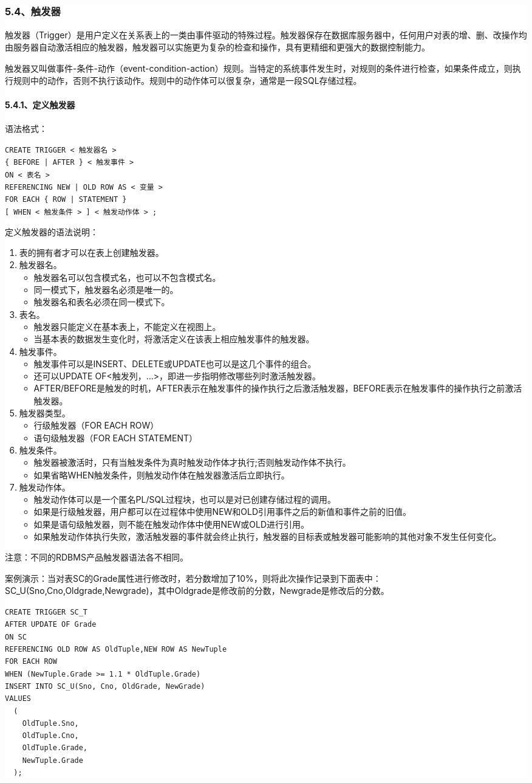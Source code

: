 
### 5.4、触发器

触发器（Trigger）是用户定义在关系表上的一类由事件驱动的特殊过程。触发器保存在数据库服务器中，任何用户对表的增、删、改操作均由服务器自动激活相应的触发器，触发器可以实施更为复杂的检查和操作，具有更精细和更强大的数据控制能力。

触发器又叫做事件-条件-动作（event-condition-action）规则。当特定的系统事件发生时，对规则的条件进行检查，如果条件成立，则执  
行规则中的动作，否则不执行该动作。规则中的动作体可以很复杂，通常是一段SQL存储过程。

#### 5.4.1、定义触发器

语法格式：

    CREATE TRIGGER < 触发器名 > 
    { BEFORE | AFTER } < 触发事件 > 
    ON < 表名 > 
    REFERENCING NEW | OLD ROW AS < 变量 >
    FOR EACH { ROW | STATEMENT } 
    [ WHEN < 触发条件 > ] < 触发动作体 > ;


定义触发器的语法说明：

1.  表的拥有者才可以在表上创建触发器。
2.  触发器名。
    *   触发器名可以包含模式名，也可以不包含模式名。
    *   同一模式下，触发器名必须是唯一的。
    *   触发器名和表名必须在同一模式下。
3.  表名。
    *   触发器只能定义在基本表上，不能定义在视图上。
    *   当基本表的数据发生变化时，将激活定义在该表上相应触发事件的触发器。
4.  触发事件。
    *   触发事件可以是INSERT、DELETE或UPDATE也可以是这几个事件的组合。
    *   还可以UPDATE OF<触发列，…>，即进一步指明修改哪些列时激活触发器。
    *   AFTER/BEFORE是触发的时机，AFTER表示在触发事件的操作执行之后激活触发器，BEFORE表示在触发事件的操作执行之前激活触发器。
5.  触发器类型。
    *   行级触发器（FOR EACH ROW）
    *   语句级触发器（FOR EACH STATEMENT）
6.  触发条件。
    *   触发器被激活时，只有当触发条件为真时触发动作体才执行;否则触发动作体不执行。
    *   如果省略WHEN触发条件，则触发动作体在触发器激活后立即执行。
7.  触发动作体。
    *   触发动作体可以是一个匿名PL/SQL过程块，也可以是对已创建存储过程的调用。
    *   如果是行级触发器，用户都可以在过程体中使用NEW和OLD引用事件之后的新值和事件之前的旧值。
    *   如果是语句级触发器，则不能在触发动作体中使用NEW或OLD进行引用。
    *   如果触发动作体执行失败，激活触发器的事件就会终止执行，触发器的目标表或触发器可能影响的其他对象不发生任何变化。

注意：不同的RDBMS产品触发器语法各不相同。

案例演示：当对表SC的Grade属性进行修改时，若分数增加了10%，则将此次操作记录到下面表中：SC\_U(Sno,Cno,Oldgrade,Newgrade)，其中Oldgrade是修改前的分数，Newgrade是修改后的分数。

    CREATE TRIGGER SC_T 
    AFTER UPDATE OF Grade 
    ON SC 
    REFERENCING OLD ROW AS OldTuple,NEW ROW AS NewTuple 
    FOR EACH ROW 
    WHEN (NewTuple.Grade >= 1.1 * OldTuple.Grade) 
    INSERT INTO SC_U(Sno, Cno, OldGrade, NewGrade) 
    VALUES
      (
        OldTuple.Sno,
        OldTuple.Cno,
        OldTuple.Grade,
        NewTuple.Grade
      );
